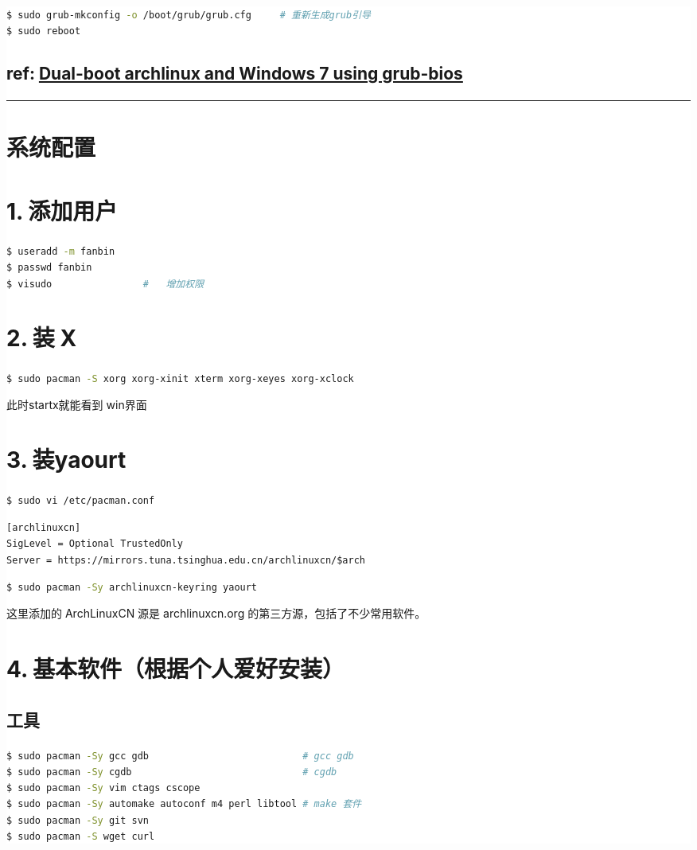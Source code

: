 ```sh
$ sudo grub-mkconfig -o /boot/grub/grub.cfg     # 重新生成grub引导
$ sudo reboot
```

ref: [Dual-boot archlinux and Windows 7 using grub-bios](https://superuser.com/questions/528975/dual-boot-archlinux-and-windows-7-using-grub-bios)
-------------------------------------------------------------------------------

-------------------------------------------------------------------------------
# 系统配置

# 1. 添加用户

```sh
$ useradd -m fanbin
$ passwd fanbin
$ visudo                #   增加权限
```

# 2. 装 X

```sh
$ sudo pacman -S xorg xorg-xinit xterm xorg-xeyes xorg-xclock
```

此时startx就能看到 win界面

# 3. 装yaourt

```sh
$ sudo vi /etc/pacman.conf
```

    [archlinuxcn]
    SigLevel = Optional TrustedOnly
    Server = https://mirrors.tuna.tsinghua.edu.cn/archlinuxcn/$arch

```sh
$ sudo pacman -Sy archlinuxcn-keyring yaourt
```

这里添加的 ArchLinuxCN 源是 archlinuxcn.org 的第三方源，包括了不少常用软件。

# 4. 基本软件（根据个人爱好安装）

## 工具

```sh
$ sudo pacman -Sy gcc gdb                           # gcc gdb
$ sudo pacman -Sy cgdb                              # cgdb
$ sudo pacman -Sy vim ctags cscope
$ sudo pacman -Sy automake autoconf m4 perl libtool # make 套件
$ sudo pacman -Sy git svn
$ sudo pacman -S wget curl
```
